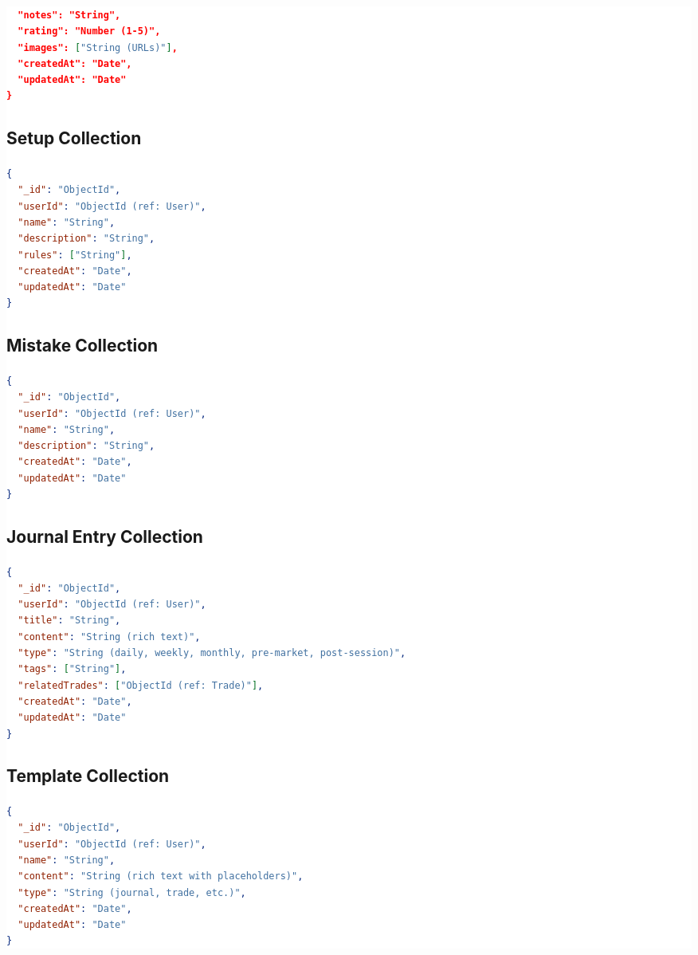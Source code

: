 ```json
  "notes": "String",
  "rating": "Number (1-5)",
  "images": ["String (URLs)"],
  "createdAt": "Date",
  "updatedAt": "Date"
}
```

## Setup Collection
```json
{
  "_id": "ObjectId",
  "userId": "ObjectId (ref: User)",
  "name": "String",
  "description": "String",
  "rules": ["String"],
  "createdAt": "Date",
  "updatedAt": "Date"
}
```

## Mistake Collection
```json
{
  "_id": "ObjectId",
  "userId": "ObjectId (ref: User)",
  "name": "String",
  "description": "String",
  "createdAt": "Date",
  "updatedAt": "Date"
}
```

## Journal Entry Collection
```json
{
  "_id": "ObjectId",
  "userId": "ObjectId (ref: User)",
  "title": "String",
  "content": "String (rich text)",
  "type": "String (daily, weekly, monthly, pre-market, post-session)",
  "tags": ["String"],
  "relatedTrades": ["ObjectId (ref: Trade)"],
  "createdAt": "Date",
  "updatedAt": "Date"
}
```

## Template Collection
```json
{
  "_id": "ObjectId",
  "userId": "ObjectId (ref: User)",
  "name": "String",
  "content": "String (rich text with placeholders)",
  "type": "String (journal, trade, etc.)",
  "createdAt": "Date",
  "updatedAt": "Date"
}
```
